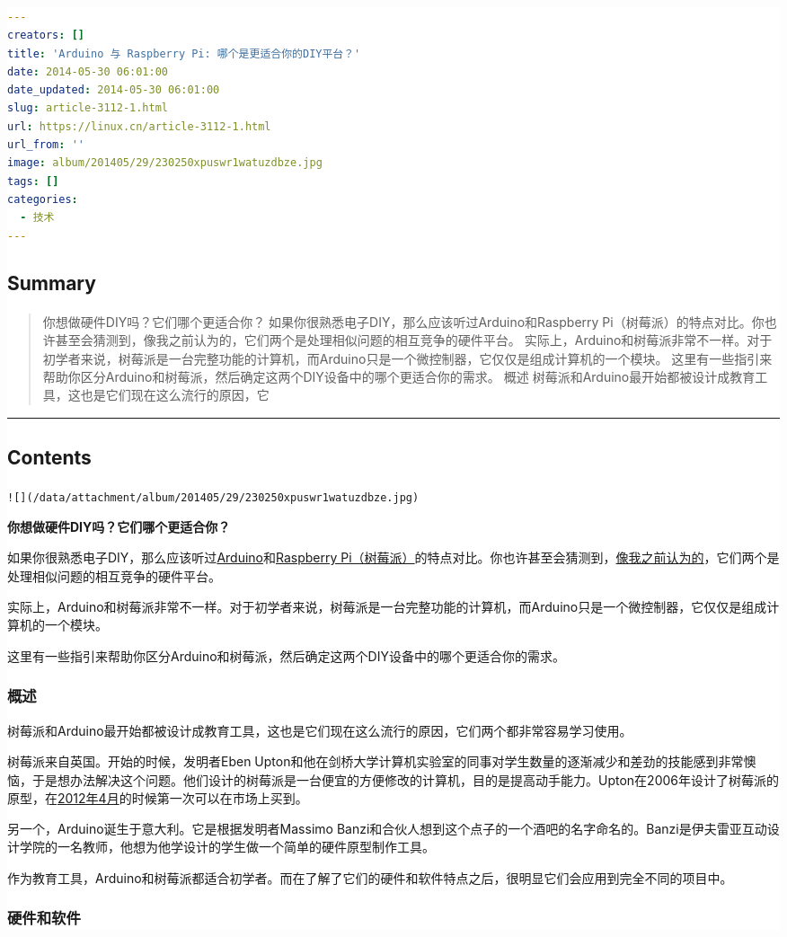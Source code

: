 ```yaml
---
creators: []
title: 'Arduino 与 Raspberry Pi: 哪个是更适合你的DIY平台？'
date: 2014-05-30 06:01:00
date_updated: 2014-05-30 06:01:00
slug: article-3112-1.html
url: https://linux.cn/article-3112-1.html
url_from: ''
image: album/201405/29/230250xpuswr1watuzdbze.jpg
tags: []
categories:
  - 技术
---
```


## Summary

> 你想做硬件DIY吗？它们哪个更适合你？ 如果你很熟悉电子DIY，那么应该听过Arduino和Raspberry Pi（树莓派）的特点对比。你也许甚至会猜测到，像我之前认为的，它们两个是处理相似问题的相互竞争的硬件平台。 实际上，Arduino和树莓派非常不一样。对于初学者来说，树莓派是一台完整功能的计算机，而Arduino只是一个微控制器，它仅仅是组成计算机的一个模块。 这里有一些指引来帮助你区分Arduino和树莓派，然后确定这两个DIY设备中的哪个更适合你的需求。 概述 树莓派和Arduino最开始都被设计成教育工具，这也是它们现在这么流行的原因，它

***



## Contents

`![](/data/attachment/album/201405/29/230250xpuswr1watuzdbze.jpg)`

 **你想做硬件DIY吗？它们哪个更适合你？**

如果你很熟悉电子DIY，那么应该听过[Arduino](http://readwrite.com/2014/04/21/easy-arduino-projects-basics-tutorials-diy-hardware)和[Raspberry Pi（树莓派）](http://readwrite.com/2014/01/20/raspberry-pi-everything-you-need-to-know)的特点对比。你也许甚至会猜测到，[像我之前认为的](http://readwrite.com/2014/04/16/arduino-raspberry-pi-connected-home-tutorials-projects)，它们两个是处理相似问题的相互竞争的硬件平台。

实际上，Arduino和树莓派非常不一样。对于初学者来说，树莓派是一台完整功能的计算机，而Arduino只是一个微控制器，它仅仅是组成计算机的一个模块。

这里有一些指引来帮助你区分Arduino和树莓派，然后确定这两个DIY设备中的哪个更适合你的需求。

### 概述

树莓派和Arduino最开始都被设计成教育工具，这也是它们现在这么流行的原因，它们两个都非常容易学习使用。

树莓派来自英国。开始的时候，发明者Eben Upton和他在剑桥大学计算机实验室的同事对学生数量的逐渐减少和差劲的技能感到非常懊恼，于是想办法解决这个问题。他们设计的树莓派是一台便宜的方便修改的计算机，目的是提高动手能力。Upton在2006年设计了树莓派的原型，在[2012年4月](http://www.raspberrypi.org/archives/1081)的时候第一次可以在市场上买到。

另一个，Arduino诞生于意大利。它是根据发明者Massimo Banzi和合伙人想到这个点子的一个酒吧的名字命名的。Banzi是伊夫雷亚互动设计学院的一名教师，他想为他学设计的学生做一个简单的硬件原型制作工具。

作为教育工具，Arduino和树莓派都适合初学者。而在了解了它们的硬件和软件特点之后，很明显它们会应用到完全不同的项目中。

### 硬件和软件
